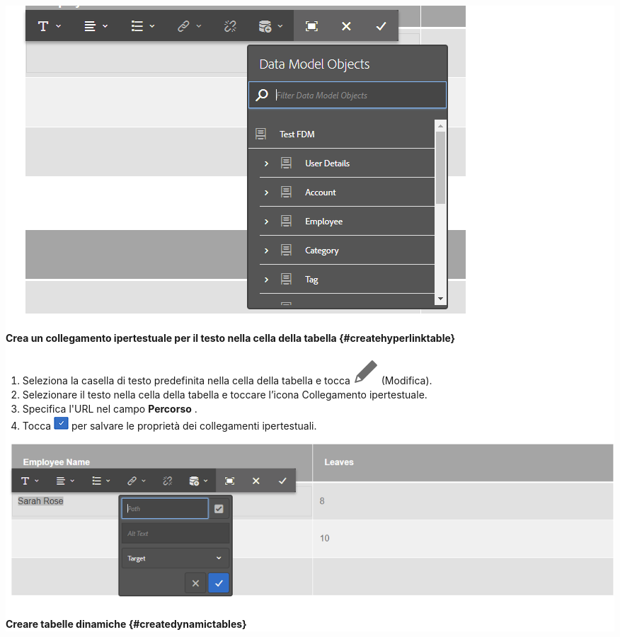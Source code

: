 ![Creazione del binding dei dati](assets/create_data_binding_table_new.png)

#### Crea un collegamento ipertestuale per il testo nella cella della tabella {#createhyperlinktable}

1. Seleziona la casella di testo predefinita nella cella della tabella e tocca ![modifica](assets/edit.svg) (Modifica).
1. Selezionare il testo nella cella della tabella e toccare l’icona Collegamento ipertestuale.
1. Specifica l&#39;URL nel campo **Percorso** .
1. Tocca ![done_icon](assets/done_icon.png) per salvare le proprietà dei collegamenti ipertestuali.

![Crea collegamento ipertestuale](assets/create_hyperlink_table_new.png)

#### Creare tabelle dinamiche {#createdynamictables}
